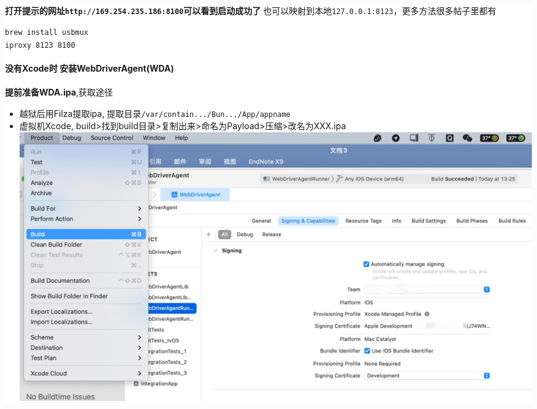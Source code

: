 **打开提示的网址`http://169.254.235.186:8100`可以看到启动成功了**
也可以映射到本地`127.0.0.1:8123`，更多方法很多帖子里都有
```
brew install usbmux
iproxy 8123 8100
```

#### 没有Xcode时 安装WebDriverAgent(WDA)
**提前准备WDA.ipa**,获取途径
- 越狱后用Filza提取ipa, 提取目录`/var/contain.../Bun.../App/appname`
- 虚拟机Xcode, build>找到build目录>复制出来>命名为Payload>压缩>改名为XXX.ipa
![](/uploads/2023/11/1700204740958.jpg)